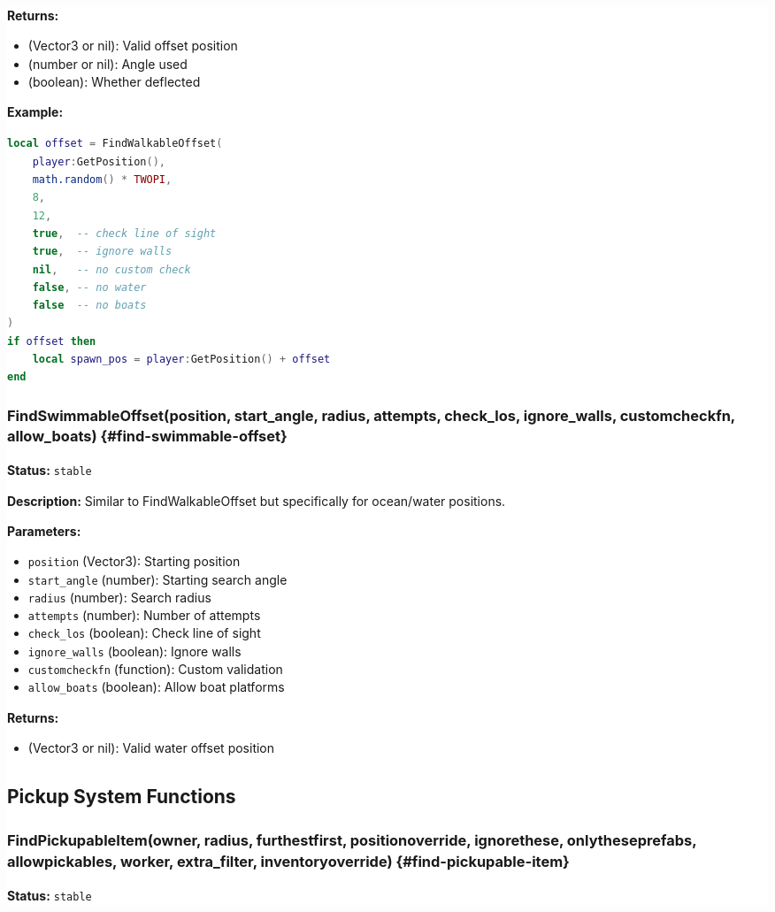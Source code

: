 **Returns:**
- (Vector3 or nil): Valid offset position
- (number or nil): Angle used
- (boolean): Whether deflected

**Example:**
```lua
local offset = FindWalkableOffset(
    player:GetPosition(), 
    math.random() * TWOPI, 
    8, 
    12, 
    true,  -- check line of sight
    true,  -- ignore walls
    nil,   -- no custom check
    false, -- no water
    false  -- no boats
)
if offset then
    local spawn_pos = player:GetPosition() + offset
end
```

### FindSwimmableOffset(position, start_angle, radius, attempts, check_los, ignore_walls, customcheckfn, allow_boats) {#find-swimmable-offset}

**Status:** `stable`

**Description:**
Similar to FindWalkableOffset but specifically for ocean/water positions.

**Parameters:**
- `position` (Vector3): Starting position
- `start_angle` (number): Starting search angle
- `radius` (number): Search radius
- `attempts` (number): Number of attempts
- `check_los` (boolean): Check line of sight
- `ignore_walls` (boolean): Ignore walls
- `customcheckfn` (function): Custom validation
- `allow_boats` (boolean): Allow boat platforms

**Returns:**
- (Vector3 or nil): Valid water offset position

## Pickup System Functions

### FindPickupableItem(owner, radius, furthestfirst, positionoverride, ignorethese, onlytheseprefabs, allowpickables, worker, extra_filter, inventoryoverride) {#find-pickupable-item}

**Status:** `stable`
